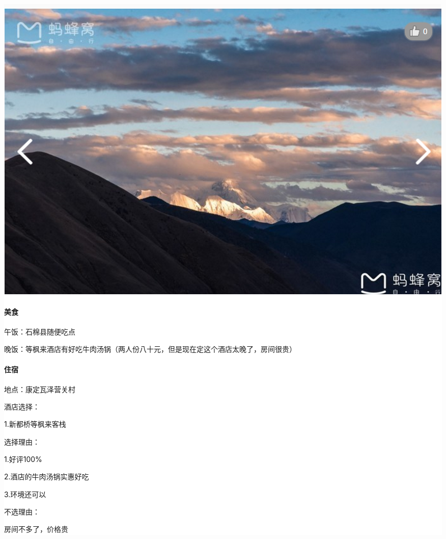 ![xsgjt](/assets/media/xsgjt.jpg)

#### 美食

午饭：石棉县随便吃点

晚饭：等枫来酒店有好吃牛肉汤锅（两人份八十元，但是现在定这个酒店太晚了，房间很贵）

#### 住宿

地点：康定瓦泽营关村

酒店选择：

1.新都桥等枫来客栈

选择理由：

1.好评100%

2.酒店的牛肉汤锅实惠好吃

3.环境还可以

不选理由：

房间不多了，价格贵
